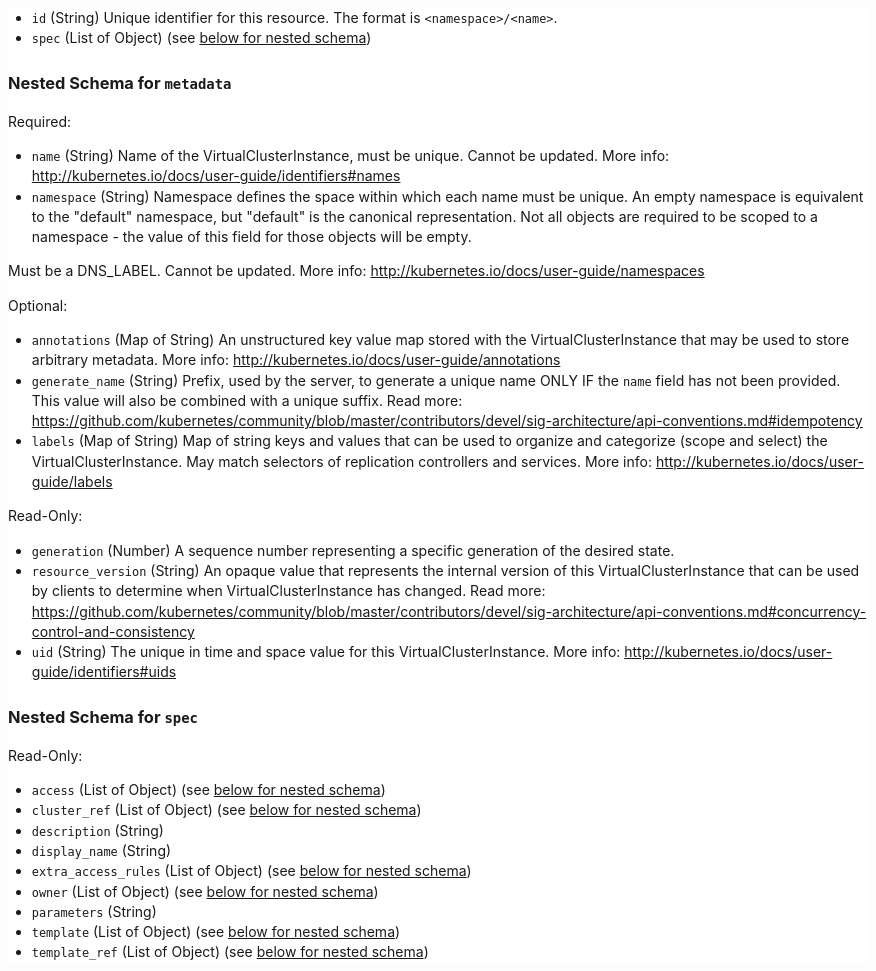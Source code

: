 - `id` (String) Unique identifier for this resource. The format is `<namespace>/<name>`.
- `spec` (List of Object) (see [below for nested schema](#nestedatt--spec))

<a id="nestedblock--metadata"></a>
### Nested Schema for `metadata`

Required:

- `name` (String) Name of the VirtualClusterInstance, must be unique. Cannot be updated. More info: http://kubernetes.io/docs/user-guide/identifiers#names
- `namespace` (String) Namespace defines the space within which each name must be unique. An empty namespace is equivalent to the "default" namespace, but "default" is the canonical representation. Not all objects are required to be scoped to a namespace - the value of this field for those objects will be empty.

Must be a DNS_LABEL. Cannot be updated. More info: http://kubernetes.io/docs/user-guide/namespaces

Optional:

- `annotations` (Map of String) An unstructured key value map stored with the VirtualClusterInstance that may be used to store arbitrary metadata. More info: http://kubernetes.io/docs/user-guide/annotations
- `generate_name` (String) Prefix, used by the server, to generate a unique name ONLY IF the `name` field has not been provided. This value will also be combined with a unique suffix. Read more: https://github.com/kubernetes/community/blob/master/contributors/devel/sig-architecture/api-conventions.md#idempotency
- `labels` (Map of String) Map of string keys and values that can be used to organize and categorize (scope and select) the VirtualClusterInstance. May match selectors of replication controllers and services. More info: http://kubernetes.io/docs/user-guide/labels

Read-Only:

- `generation` (Number) A sequence number representing a specific generation of the desired state.
- `resource_version` (String) An opaque value that represents the internal version of this VirtualClusterInstance that can be used by clients to determine when VirtualClusterInstance has changed. Read more: https://github.com/kubernetes/community/blob/master/contributors/devel/sig-architecture/api-conventions.md#concurrency-control-and-consistency
- `uid` (String) The unique in time and space value for this VirtualClusterInstance. More info: http://kubernetes.io/docs/user-guide/identifiers#uids


<a id="nestedatt--spec"></a>
### Nested Schema for `spec`

Read-Only:

- `access` (List of Object) (see [below for nested schema](#nestedobjatt--spec--access))
- `cluster_ref` (List of Object) (see [below for nested schema](#nestedobjatt--spec--cluster_ref))
- `description` (String)
- `display_name` (String)
- `extra_access_rules` (List of Object) (see [below for nested schema](#nestedobjatt--spec--extra_access_rules))
- `owner` (List of Object) (see [below for nested schema](#nestedobjatt--spec--owner))
- `parameters` (String)
- `template` (List of Object) (see [below for nested schema](#nestedobjatt--spec--template))
- `template_ref` (List of Object) (see [below for nested schema](#nestedobjatt--spec--template_ref))
